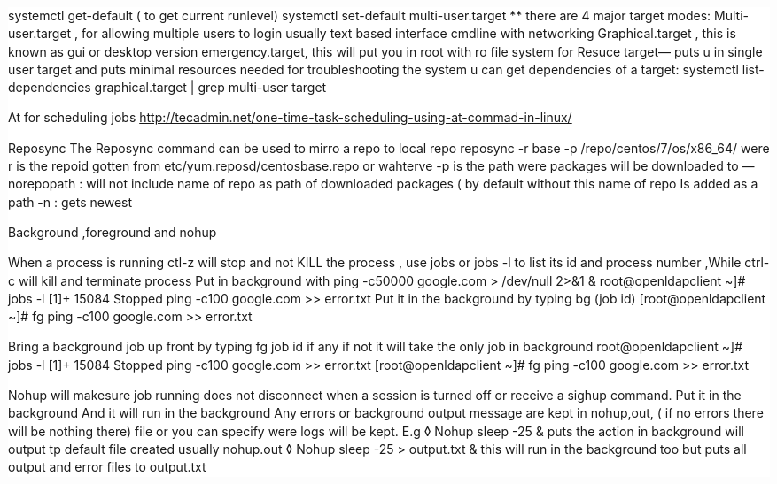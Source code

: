 systemctl get-default ( to get current runlevel)
systemctl set-default multi-user.target
** there are 4 major target modes:
Multi-user.target , for allowing multiple users to login usually text based interface cmdline with networking
Graphical.target , this is known as gui or desktop version
emergency.target, this will put you in root with ro file system for
Resuce target— puts u in single user target and puts minimal resources needed for troubleshooting the system
u can get dependencies of a target:
systemctl list-dependencies graphical.target | grep multi-user target

At for scheduling jobs
http://tecadmin.net/one-time-task-scheduling-using-at-commad-in-linux/

Reposync
The Reposync command can be used to mirro a repo to local repo
reposync -r base -p /repo/centos/7/os/x86_64/ were r is the repoid gotten from etc/yum.reposd/centosbase.repo or wahterve
-p is the path were packages will be downloaded to
—norepopath : will not include name of repo as path of downloaded packages ( by default without this name of repo
Is added as a path
-n : gets newest

Background ,foreground and nohup

When a process is running ctl-z will stop and not KILL the process , use jobs or jobs -l to list its id and process number
,While ctrl-c will kill and terminate process
Put in background with ping -c50000 google.com > /dev/null 2>&1 &
root@openldapclient ~]# jobs -l
[1]+ 15084 Stopped ping -c100 google.com >> error.txt
Put it in the background by typing bg (job id)
[root@openldapclient ~]# fg
ping -c100 google.com >> error.txt

Bring a background job up front by typing fg job id if any if not it will take the only job in background
root@openldapclient ~]# jobs -l
[1]+ 15084 Stopped ping -c100 google.com >> error.txt
[root@openldapclient ~]# fg
ping -c100 google.com >> error.txt

Nohup will makesure job running does not disconnect when a session is turned off or receive a sighup command. Put it in the background
And it will run in the background
Any errors or background output message are kept in nohup,out,
( if no errors there will be nothing there) file or you can specify were logs will be kept. E.g
◊ Nohup sleep -25 & puts the action in background will output tp default file created usually nohup.out
◊ Nohup sleep -25 > output.txt & this will run in the background too but puts all output and error files to output.txt
